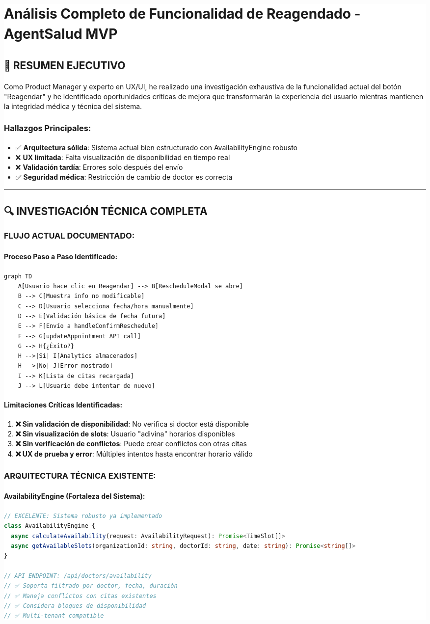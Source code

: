 # Análisis Completo de Funcionalidad de Reagendado - AgentSalud MVP

## 🎯 **RESUMEN EJECUTIVO**

Como Product Manager y experto en UX/UI, he realizado una investigación exhaustiva de la funcionalidad actual del botón "Reagendar" y he identificado oportunidades críticas de mejora que transformarán la experiencia del usuario mientras mantienen la integridad médica y técnica del sistema.

### **Hallazgos Principales:**
- ✅ **Arquitectura sólida**: Sistema actual bien estructurado con AvailabilityEngine robusto
- ❌ **UX limitada**: Falta visualización de disponibilidad en tiempo real
- ❌ **Validación tardía**: Errores solo después del envío
- ✅ **Seguridad médica**: Restricción de cambio de doctor es correcta

---

## 🔍 **INVESTIGACIÓN TÉCNICA COMPLETA**

### **FLUJO ACTUAL DOCUMENTADO:**

#### **Proceso Paso a Paso Identificado:**
```mermaid
graph TD
    A[Usuario hace clic en Reagendar] --> B[RescheduleModal se abre]
    B --> C[Muestra info no modificable]
    C --> D[Usuario selecciona fecha/hora manualmente]
    D --> E[Validación básica de fecha futura]
    E --> F[Envío a handleConfirmReschedule]
    F --> G[updateAppointment API call]
    G --> H{¿Éxito?}
    H -->|Sí| I[Analytics almacenados]
    H -->|No| J[Error mostrado]
    I --> K[Lista de citas recargada]
    J --> L[Usuario debe intentar de nuevo]
```

#### **Limitaciones Críticas Identificadas:**
1. **❌ Sin validación de disponibilidad**: No verifica si doctor está disponible
2. **❌ Sin visualización de slots**: Usuario "adivina" horarios disponibles  
3. **❌ Sin verificación de conflictos**: Puede crear conflictos con otras citas
4. **❌ UX de prueba y error**: Múltiples intentos hasta encontrar horario válido

### **ARQUITECTURA TÉCNICA EXISTENTE:**

#### **AvailabilityEngine (Fortaleza del Sistema):**
```typescript
// EXCELENTE: Sistema robusto ya implementado
class AvailabilityEngine {
  async calculateAvailability(request: AvailabilityRequest): Promise<TimeSlot[]>
  async getAvailableSlots(organizationId: string, doctorId: string, date: string): Promise<string[]>
}

// API ENDPOINT: /api/doctors/availability
// ✅ Soporta filtrado por doctor, fecha, duración
// ✅ Maneja conflictos con citas existentes
// ✅ Considera bloques de disponibilidad
// ✅ Multi-tenant compatible
```
